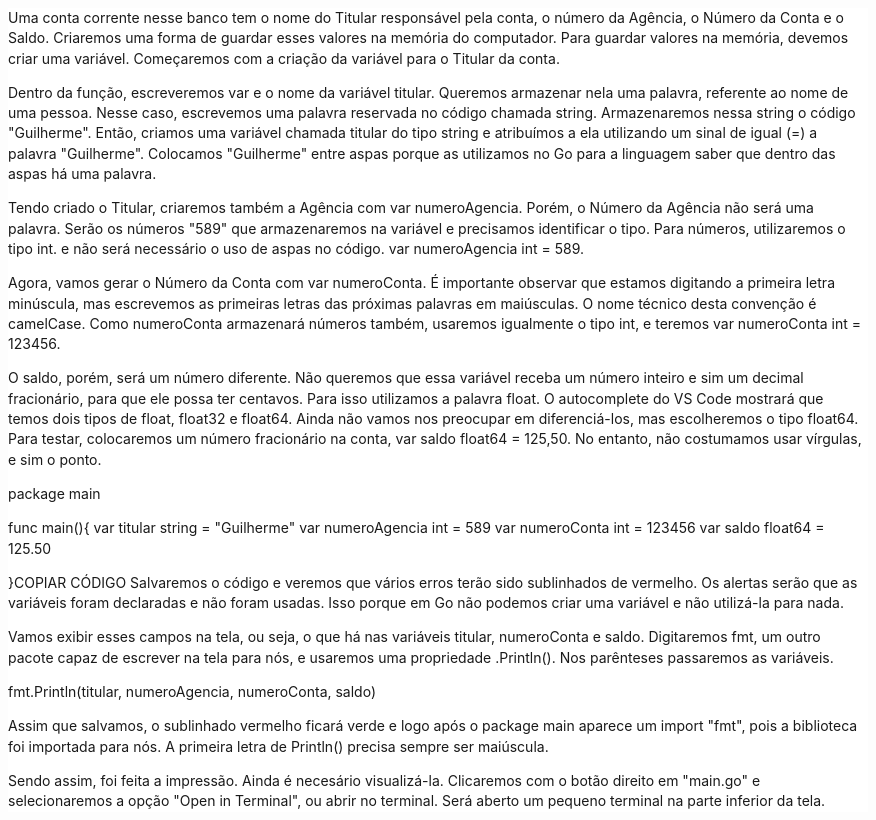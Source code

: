 Uma conta corrente nesse banco tem o nome do Titular responsável pela conta, o número da Agência, o Número da Conta e o Saldo. Criaremos uma forma de guardar esses valores na memória do computador. Para guardar valores na memória, devemos criar uma variável. Começaremos com a criação da variável para o Titular da conta.

Dentro da função, escreveremos var e o nome da variável titular. Queremos armazenar nela uma palavra, referente ao nome de uma pessoa. Nesse caso, escrevemos uma palavra reservada no código chamada string. Armazenaremos nessa string o código "Guilherme". Então, criamos uma variável chamada titular do tipo string e atribuímos a ela utilizando um sinal de igual (=) a palavra "Guilherme". Colocamos "Guilherme" entre aspas porque as utilizamos no Go para a linguagem saber que dentro das aspas há uma palavra.

Tendo criado o Titular, criaremos também a Agência com var numeroAgencia. Porém, o Número da Agência não será uma palavra. Serão os números "589" que armazenaremos na variável e precisamos identificar o tipo. Para números, utilizaremos o tipo int. e não será necessário o uso de aspas no código. var numeroAgencia int = 589.

Agora, vamos gerar o Número da Conta com var numeroConta. É importante observar que estamos digitando a primeira letra minúscula, mas escrevemos as primeiras letras das próximas palavras em maiúsculas. O nome técnico desta convenção é camelCase. Como numeroConta armazenará números também, usaremos igualmente o tipo int, e teremos var numeroConta int = 123456.

O saldo, porém, será um número diferente. Não queremos que essa variável receba um número inteiro e sim um decimal fracionário, para que ele possa ter centavos. Para isso utilizamos a palavra float. O autocomplete do VS Code mostrará que temos dois tipos de float, float32 e float64. Ainda não vamos nos preocupar em diferenciá-los, mas escolheremos o tipo float64. Para testar, colocaremos um número fracionário na conta, var saldo float64 = 125,50. No entanto, não costumamos usar vírgulas, e sim o ponto.

package main

func main(){
    var titular string = "Guilherme"
    var numeroAgencia int = 589
    var numeroConta int = 123456
    var saldo float64 = 125.50

}COPIAR CÓDIGO
Salvaremos o código e veremos que vários erros terão sido sublinhados de vermelho. Os alertas serão que as variáveis foram declaradas e não foram usadas. Isso porque em Go não podemos criar uma variável e não utilizá-la para nada.

Vamos exibir esses campos na tela, ou seja, o que há nas variáveis titular, numeroConta e saldo. Digitaremos fmt, um outro pacote capaz de escrever na tela para nós, e usaremos uma propriedade .Println(). Nos parênteses passaremos as variáveis.

fmt.Println(titular, numeroAgencia, numeroConta, saldo)

Assim que salvamos, o sublinhado vermelho ficará verde e logo após o package main aparece um import "fmt", pois a biblioteca foi importada para nós. A primeira letra de Println() precisa sempre ser maiúscula.

Sendo assim, foi feita a impressão. Ainda é necesário visualizá-la. Clicaremos com o botão direito em "main.go" e selecionaremos a opção "Open in Terminal", ou abrir no terminal. Será aberto um pequeno terminal na parte inferior da tela.

